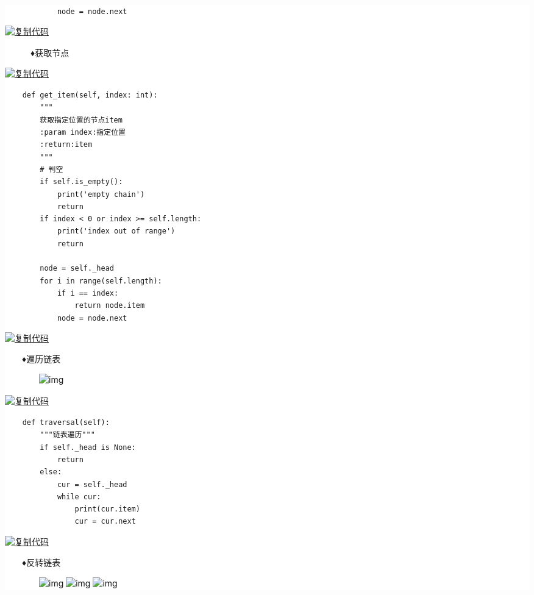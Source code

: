```
            node = node.next
```

[![复制代码](https://common.cnblogs.com/images/copycode.gif)](javascript:void(0);)

　　　♦获取节点

[![复制代码](https://common.cnblogs.com/images/copycode.gif)](javascript:void(0);)

```
    def get_item(self, index: int):
        """
        获取指定位置的节点item
        :param index:指定位置
        :return:item
        """
        # 判空
        if self.is_empty():
            print('empty chain')
            return
        if index < 0 or index >= self.length:
            print('index out of range')
            return

        node = self._head
        for i in range(self.length):
            if i == index:
                return node.item
            node = node.next
```

[![复制代码](https://common.cnblogs.com/images/copycode.gif)](javascript:void(0);)

　　♦遍历链表

　　　　![img](https://img2018.cnblogs.com/blog/1342983/201909/1342983-20190921143337276-2065695565.png)

[![复制代码](https://common.cnblogs.com/images/copycode.gif)](javascript:void(0);)

```
    def traversal(self):
        """链表遍历"""
        if self._head is None:
            return
        else:
            cur = self._head
            while cur:
                print(cur.item)
                cur = cur.next
```

[![复制代码](https://common.cnblogs.com/images/copycode.gif)](javascript:void(0);)

　　♦反转链表

　　　　![img](https://img2018.cnblogs.com/blog/1342983/201909/1342983-20190921143917470-2121961929.png)   ![img](https://img2018.cnblogs.com/blog/1342983/201909/1342983-20190921144002803-1219438647.png) ![img](https://img2018.cnblogs.com/blog/1342983/201909/1342983-20190921144103100-946113737.png)

